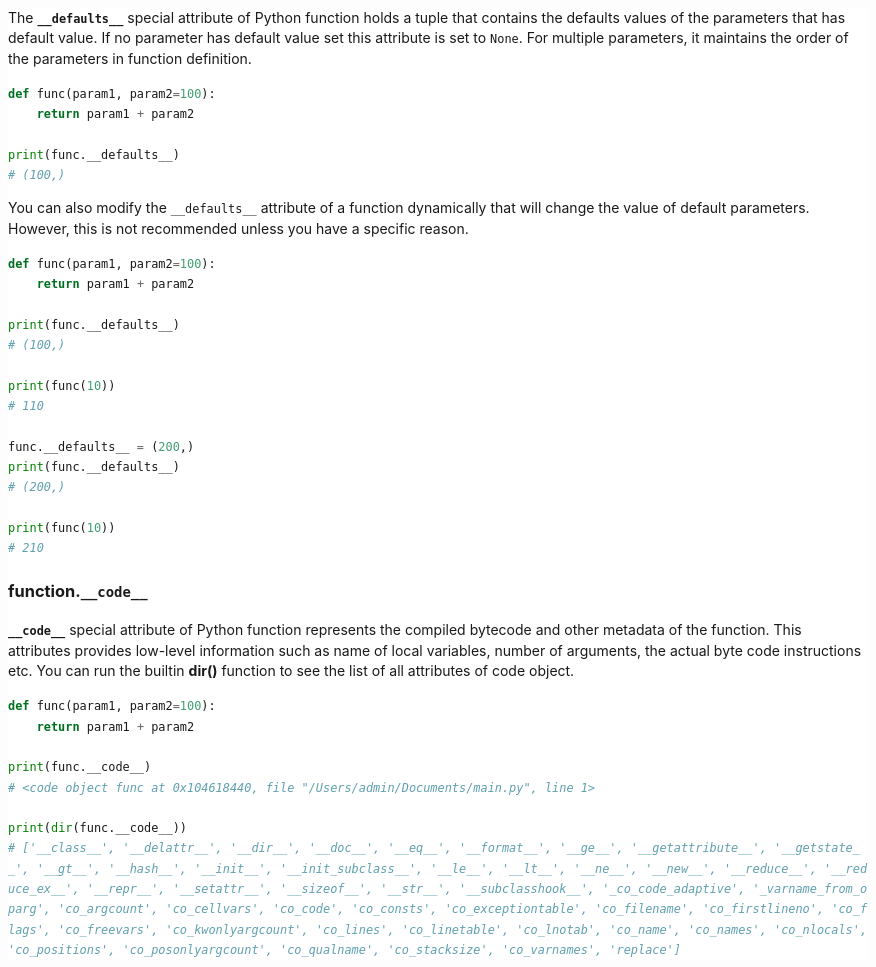 The **`__defaults__`** special attribute of Python function holds a tuple that contains the defaults values of the parameters that has default value. If no parameter has default value set this attribute is set to `None`. For multiple parameters, it maintains the order of the parameters in function definition.

```python
def func(param1, param2=100):
    return param1 + param2

print(func.__defaults__)
# (100,)
```

You can also modify the `__defaults__` attribute of a function dynamically that will change the value of default parameters. However, this is not recommended unless you have a specific reason.
```python
def func(param1, param2=100):
    return param1 + param2

print(func.__defaults__)
# (100,)

print(func(10))
# 110

func.__defaults__ = (200,)
print(func.__defaults__)
# (200,)

print(func(10))
# 210
```

### function.`__code__`
**`__code__`** special attribute of Python function represents the compiled bytecode and other metadata of the function. This attributes provides low-level information such as name of local variables, number of arguments, the actual byte code instructions etc. You can run the builtin **dir()** function to see the list of all attributes of code object.

```python
def func(param1, param2=100):
    return param1 + param2

print(func.__code__)
# <code object func at 0x104618440, file "/Users/admin/Documents/main.py", line 1>

print(dir(func.__code__))
# ['__class__', '__delattr__', '__dir__', '__doc__', '__eq__', '__format__', '__ge__', '__getattribute__', '__getstate__', '__gt__', '__hash__', '__init__', '__init_subclass__', '__le__', '__lt__', '__ne__', '__new__', '__reduce__', '__reduce_ex__', '__repr__', '__setattr__', '__sizeof__', '__str__', '__subclasshook__', '_co_code_adaptive', '_varname_from_oparg', 'co_argcount', 'co_cellvars', 'co_code', 'co_consts', 'co_exceptiontable', 'co_filename', 'co_firstlineno', 'co_flags', 'co_freevars', 'co_kwonlyargcount', 'co_lines', 'co_linetable', 'co_lnotab', 'co_name', 'co_names', 'co_nlocals', 'co_positions', 'co_posonlyargcount', 'co_qualname', 'co_stacksize', 'co_varnames', 'replace']
```

